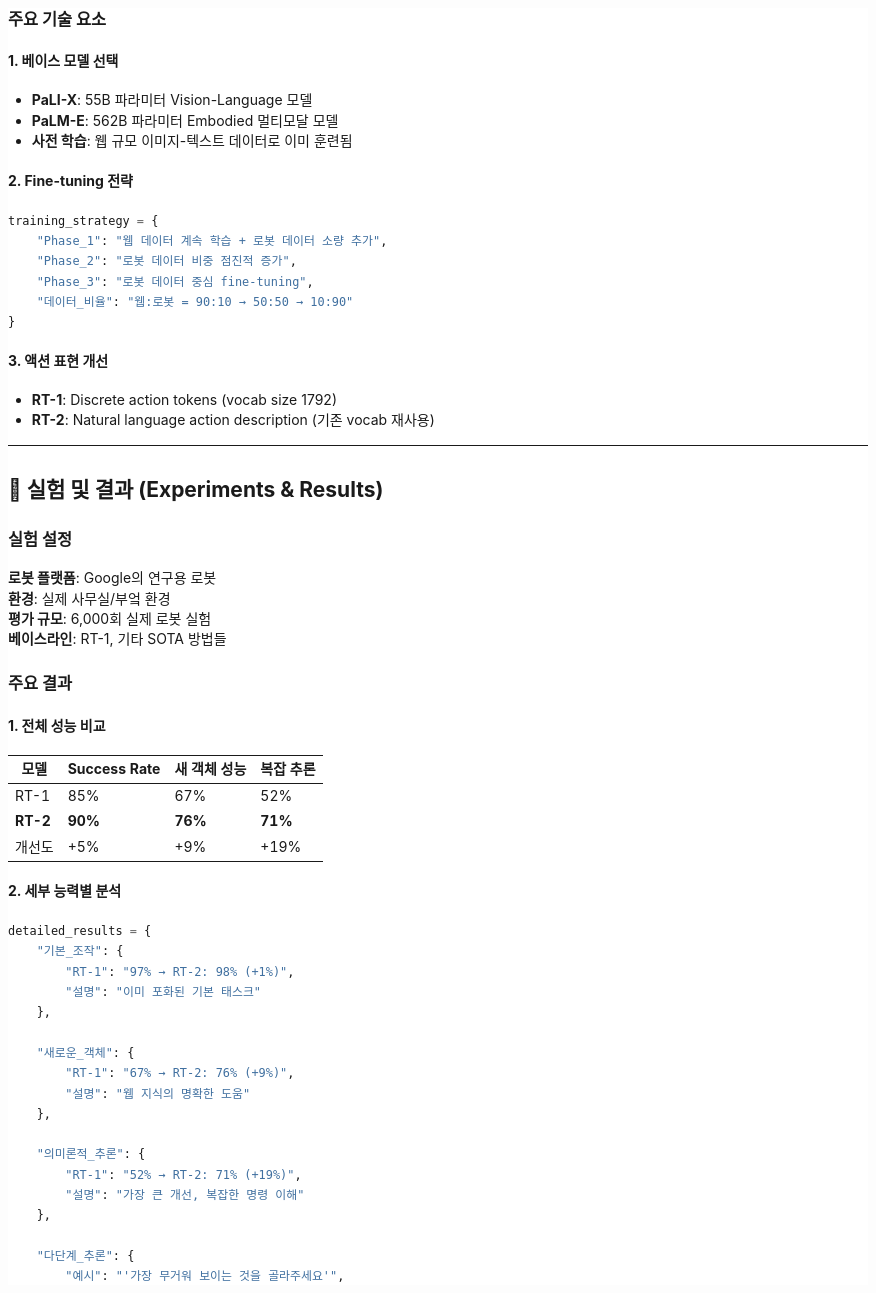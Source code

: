
### 주요 기술 요소

#### 1. **베이스 모델 선택**
- **PaLI-X**: 55B 파라미터 Vision-Language 모델
- **PaLM-E**: 562B 파라미터 Embodied 멀티모달 모델
- **사전 학습**: 웹 규모 이미지-텍스트 데이터로 이미 훈련됨

#### 2. **Fine-tuning 전략**
```python
training_strategy = {
    "Phase_1": "웹 데이터 계속 학습 + 로봇 데이터 소량 추가",
    "Phase_2": "로봇 데이터 비중 점진적 증가",
    "Phase_3": "로봇 데이터 중심 fine-tuning",
    "데이터_비율": "웹:로봇 = 90:10 → 50:50 → 10:90"
}
```

#### 3. **액션 표현 개선**
- **RT-1**: Discrete action tokens (vocab size 1792)
- **RT-2**: Natural language action description (기존 vocab 재사용)

---

## 🧪 실험 및 결과 (Experiments & Results)

### 실험 설정
**로봇 플랫폼**: Google의 연구용 로봇  
**환경**: 실제 사무실/부엌 환경  
**평가 규모**: 6,000회 실제 로봇 실험  
**베이스라인**: RT-1, 기타 SOTA 방법들  

### 주요 결과

#### 1. **전체 성능 비교**
| 모델 | Success Rate | 새 객체 성능 | 복잡 추론 |
|------|-------------|-------------|-----------|
| RT-1 | 85% | 67% | 52% |
| **RT-2** | **90%** | **76%** | **71%** |
| 개선도 | +5% | +9% | +19% |

#### 2. **세부 능력별 분석**
```python
detailed_results = {
    "기본_조작": {
        "RT-1": "97% → RT-2: 98% (+1%)",
        "설명": "이미 포화된 기본 태스크"
    },
    
    "새로운_객체": {
        "RT-1": "67% → RT-2: 76% (+9%)", 
        "설명": "웹 지식의 명확한 도움"
    },
    
    "의미론적_추론": {
        "RT-1": "52% → RT-2: 71% (+19%)",
        "설명": "가장 큰 개선, 복잡한 명령 이해"
    },
    
    "다단계_추론": {
        "예시": "'가장 무거워 보이는 것을 골라주세요'",
```